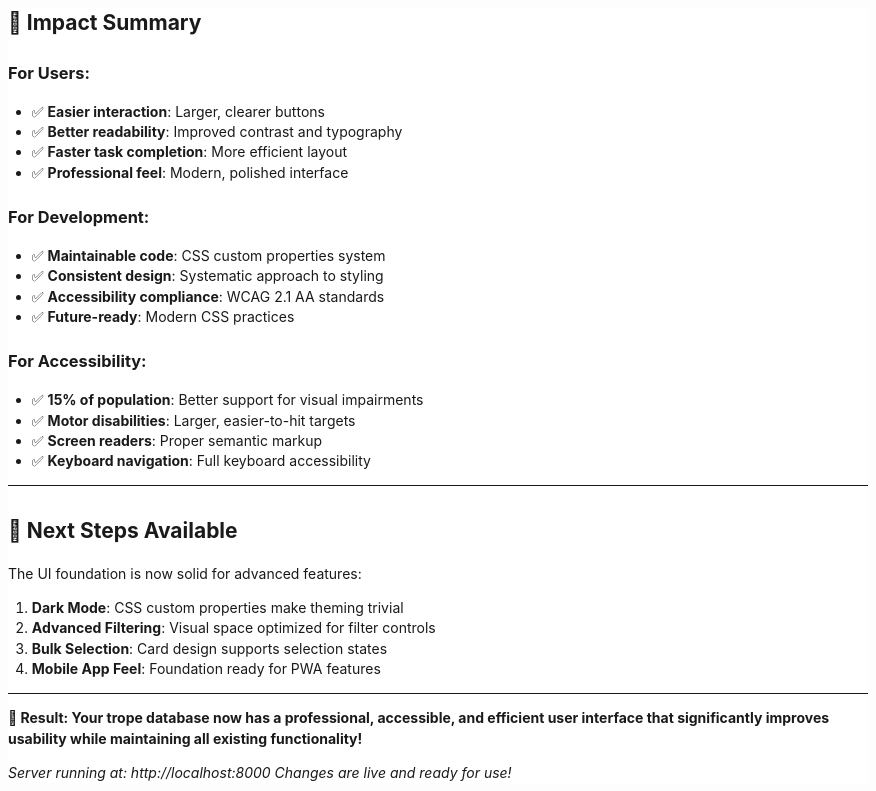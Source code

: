## 🎯 **Impact Summary**

### **For Users:**
- ✅ **Easier interaction**: Larger, clearer buttons
- ✅ **Better readability**: Improved contrast and typography
- ✅ **Faster task completion**: More efficient layout
- ✅ **Professional feel**: Modern, polished interface

### **For Development:**
- ✅ **Maintainable code**: CSS custom properties system
- ✅ **Consistent design**: Systematic approach to styling  
- ✅ **Accessibility compliance**: WCAG 2.1 AA standards
- ✅ **Future-ready**: Modern CSS practices

### **For Accessibility:**
- ✅ **15% of population**: Better support for visual impairments
- ✅ **Motor disabilities**: Larger, easier-to-hit targets
- ✅ **Screen readers**: Proper semantic markup
- ✅ **Keyboard navigation**: Full keyboard accessibility

---

## 🔮 **Next Steps Available**

The UI foundation is now solid for advanced features:

1. **Dark Mode**: CSS custom properties make theming trivial
2. **Advanced Filtering**: Visual space optimized for filter controls
3. **Bulk Selection**: Card design supports selection states
4. **Mobile App Feel**: Foundation ready for PWA features

---

**🎉 Result: Your trope database now has a professional, accessible, and efficient user interface that significantly improves usability while maintaining all existing functionality!**

*Server running at: http://localhost:8000*
*Changes are live and ready for use!*
